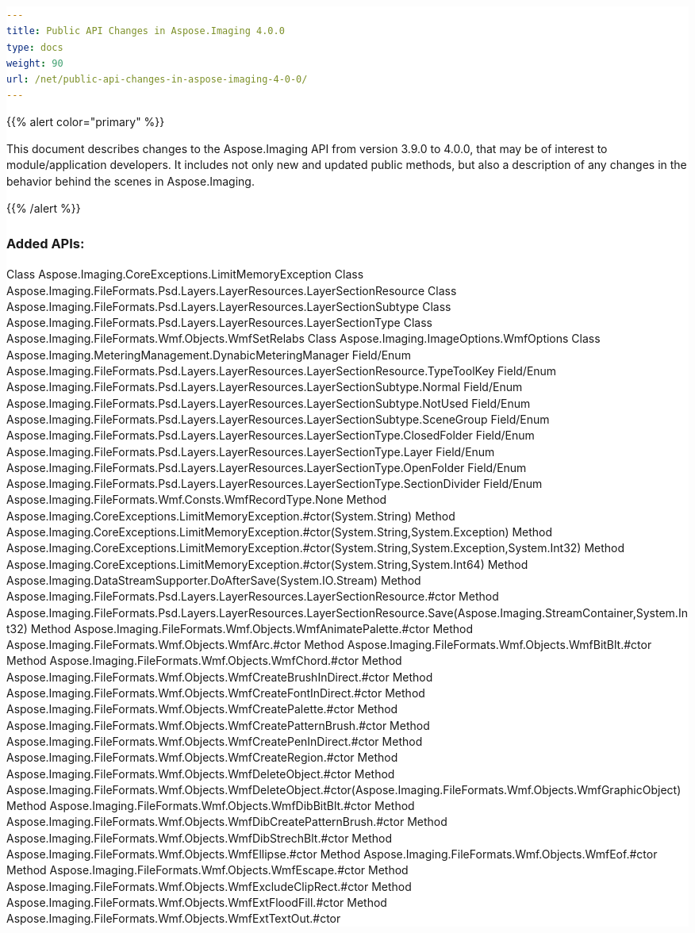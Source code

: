```yaml
---
title: Public API Changes in Aspose.Imaging 4.0.0
type: docs
weight: 90
url: /net/public-api-changes-in-aspose-imaging-4-0-0/
---
```


{{% alert color="primary" %}} 

This document describes changes to the Aspose.Imaging API from version 3.9.0 to 4.0.0, that may be of interest to module/application developers. It includes not only new and updated public methods, but also a description of any changes in the behavior behind the scenes in Aspose.Imaging.

{{% /alert %}} 
### **Added APIs:**
Class Aspose.Imaging.CoreExceptions.LimitMemoryException
Class Aspose.Imaging.FileFormats.Psd.Layers.LayerResources.LayerSectionResource
Class Aspose.Imaging.FileFormats.Psd.Layers.LayerResources.LayerSectionSubtype
Class Aspose.Imaging.FileFormats.Psd.Layers.LayerResources.LayerSectionType
Class Aspose.Imaging.FileFormats.Wmf.Objects.WmfSetRelabs
Class Aspose.Imaging.ImageOptions.WmfOptions
Class Aspose.Imaging.MeteringManagement.DynabicMeteringManager
Field/Enum Aspose.Imaging.FileFormats.Psd.Layers.LayerResources.LayerSectionResource.TypeToolKey
Field/Enum Aspose.Imaging.FileFormats.Psd.Layers.LayerResources.LayerSectionSubtype.Normal
Field/Enum Aspose.Imaging.FileFormats.Psd.Layers.LayerResources.LayerSectionSubtype.NotUsed
Field/Enum Aspose.Imaging.FileFormats.Psd.Layers.LayerResources.LayerSectionSubtype.SceneGroup
Field/Enum Aspose.Imaging.FileFormats.Psd.Layers.LayerResources.LayerSectionType.ClosedFolder
Field/Enum Aspose.Imaging.FileFormats.Psd.Layers.LayerResources.LayerSectionType.Layer
Field/Enum Aspose.Imaging.FileFormats.Psd.Layers.LayerResources.LayerSectionType.OpenFolder
Field/Enum Aspose.Imaging.FileFormats.Psd.Layers.LayerResources.LayerSectionType.SectionDivider
Field/Enum Aspose.Imaging.FileFormats.Wmf.Consts.WmfRecordType.None
Method Aspose.Imaging.CoreExceptions.LimitMemoryException.#ctor(System.String)
Method Aspose.Imaging.CoreExceptions.LimitMemoryException.#ctor(System.String,System.Exception)
Method Aspose.Imaging.CoreExceptions.LimitMemoryException.#ctor(System.String,System.Exception,System.Int32)
Method Aspose.Imaging.CoreExceptions.LimitMemoryException.#ctor(System.String,System.Int64)
Method Aspose.Imaging.DataStreamSupporter.DoAfterSave(System.IO.Stream)
Method Aspose.Imaging.FileFormats.Psd.Layers.LayerResources.LayerSectionResource.#ctor
Method Aspose.Imaging.FileFormats.Psd.Layers.LayerResources.LayerSectionResource.Save(Aspose.Imaging.StreamContainer,System.Int32)
Method Aspose.Imaging.FileFormats.Wmf.Objects.WmfAnimatePalette.#ctor
Method Aspose.Imaging.FileFormats.Wmf.Objects.WmfArc.#ctor
Method Aspose.Imaging.FileFormats.Wmf.Objects.WmfBitBlt.#ctor
Method Aspose.Imaging.FileFormats.Wmf.Objects.WmfChord.#ctor
Method Aspose.Imaging.FileFormats.Wmf.Objects.WmfCreateBrushInDirect.#ctor
Method Aspose.Imaging.FileFormats.Wmf.Objects.WmfCreateFontInDirect.#ctor
Method Aspose.Imaging.FileFormats.Wmf.Objects.WmfCreatePalette.#ctor
Method Aspose.Imaging.FileFormats.Wmf.Objects.WmfCreatePatternBrush.#ctor
Method Aspose.Imaging.FileFormats.Wmf.Objects.WmfCreatePenInDirect.#ctor
Method Aspose.Imaging.FileFormats.Wmf.Objects.WmfCreateRegion.#ctor
Method Aspose.Imaging.FileFormats.Wmf.Objects.WmfDeleteObject.#ctor
Method Aspose.Imaging.FileFormats.Wmf.Objects.WmfDeleteObject.#ctor(Aspose.Imaging.FileFormats.Wmf.Objects.WmfGraphicObject)
Method Aspose.Imaging.FileFormats.Wmf.Objects.WmfDibBitBlt.#ctor
Method Aspose.Imaging.FileFormats.Wmf.Objects.WmfDibCreatePatternBrush.#ctor
Method Aspose.Imaging.FileFormats.Wmf.Objects.WmfDibStrechBlt.#ctor
Method Aspose.Imaging.FileFormats.Wmf.Objects.WmfEllipse.#ctor
Method Aspose.Imaging.FileFormats.Wmf.Objects.WmfEof.#ctor
Method Aspose.Imaging.FileFormats.Wmf.Objects.WmfEscape.#ctor
Method Aspose.Imaging.FileFormats.Wmf.Objects.WmfExcludeClipRect.#ctor
Method Aspose.Imaging.FileFormats.Wmf.Objects.WmfExtFloodFill.#ctor
Method Aspose.Imaging.FileFormats.Wmf.Objects.WmfExtTextOut.#ctor